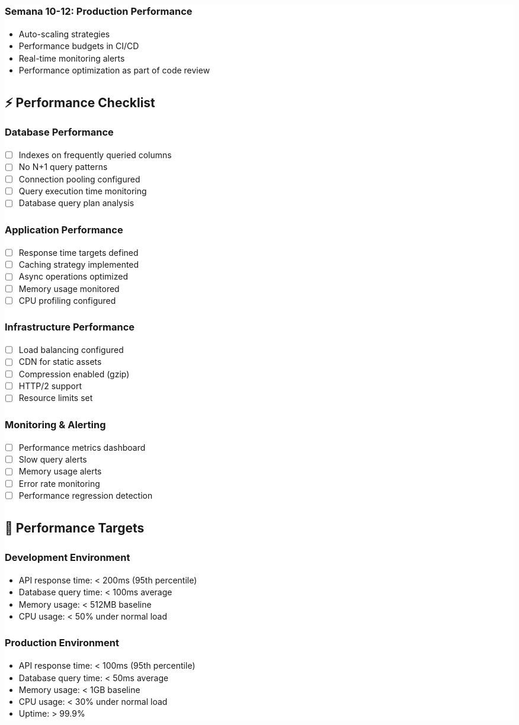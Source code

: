 ### Semana 10-12: Production Performance

- Auto-scaling strategies
- Performance budgets in CI/CD
- Real-time monitoring alerts
- Performance optimization as part of code review

## ⚡ Performance Checklist

### Database Performance

- [ ] Indexes on frequently queried columns
- [ ] No N+1 query patterns
- [ ] Connection pooling configured
- [ ] Query execution time monitoring
- [ ] Database query plan analysis

### Application Performance

- [ ] Response time targets defined
- [ ] Caching strategy implemented
- [ ] Async operations optimized
- [ ] Memory usage monitored
- [ ] CPU profiling configured

### Infrastructure Performance

- [ ] Load balancing configured
- [ ] CDN for static assets
- [ ] Compression enabled (gzip)
- [ ] HTTP/2 support
- [ ] Resource limits set

### Monitoring & Alerting

- [ ] Performance metrics dashboard
- [ ] Slow query alerts
- [ ] Memory usage alerts
- [ ] Error rate monitoring
- [ ] Performance regression detection

## 🎯 Performance Targets

### Development Environment

- API response time: < 200ms (95th percentile)
- Database query time: < 100ms average
- Memory usage: < 512MB baseline
- CPU usage: < 50% under normal load

### Production Environment

- API response time: < 100ms (95th percentile)
- Database query time: < 50ms average
- Memory usage: < 1GB baseline
- CPU usage: < 30% under normal load
- Uptime: > 99.9%
